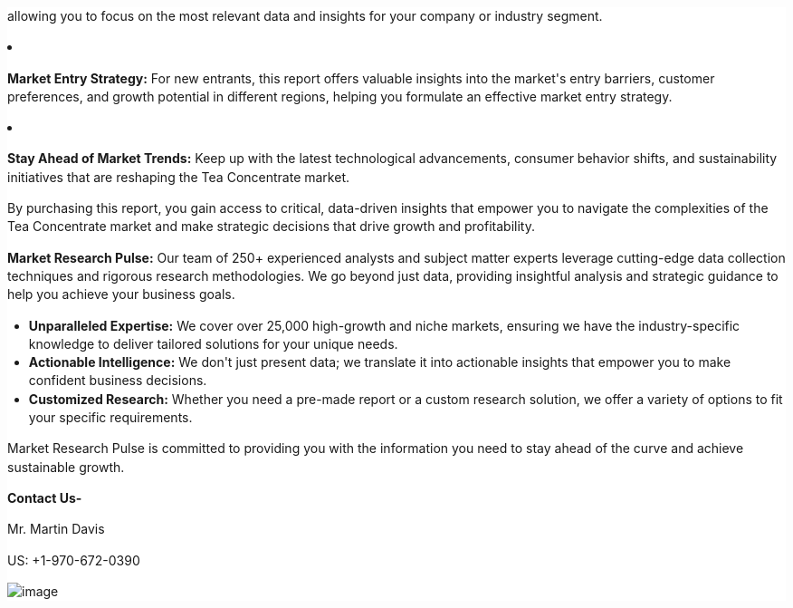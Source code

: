 allowing you to focus on the most relevant data and insights for your company or industry segment.</p></li><li><p><strong>Market Entry Strategy:</strong> For new entrants, this report offers valuable insights into the market's entry barriers, customer preferences, and growth potential in different regions, helping you formulate an effective market entry strategy.</p></li><li><p><strong>Stay Ahead of Market Trends:</strong> Keep up with the latest technological advancements, consumer behavior shifts, and sustainability initiatives that are reshaping the Tea Concentrate market.</p></li></ol><p>By purchasing this report, you gain access to critical, data-driven insights that empower you to navigate the complexities of the Tea Concentrate market and make strategic decisions that drive growth and profitability.</p><p><strong>Market Research Pulse:</strong>&nbsp;Our team of 250+ experienced analysts and subject matter experts leverage cutting-edge data collection techniques and rigorous research methodologies. We go beyond just data, providing insightful analysis and strategic guidance to help you achieve your business goals.</p><ul><li><strong>Unparalleled Expertise:</strong>&nbsp;We cover over 25,000 high-growth and niche markets, ensuring we have the industry-specific knowledge to deliver tailored solutions for your unique needs.</li><li><strong>Actionable Intelligence:</strong>&nbsp;We don't just present data; we translate it into actionable insights that empower you to make confident business decisions.</li><li><strong>Customized Research:</strong>&nbsp;Whether you need a pre-made report or a custom research solution, we offer a variety of options to fit your specific requirements.</li></ul><p>Market Research Pulse is committed to providing you with the information you need to stay ahead of the curve and achieve sustainable growth.</p><p><strong>Contact Us-</strong></p><p>Mr. Martin Davis</p><p>US: +1-970-672-0390</p>
![image](https://github.com/user-attachments/assets/a0bd1635-9f49-45d8-83c5-26a03d18c1d4)
